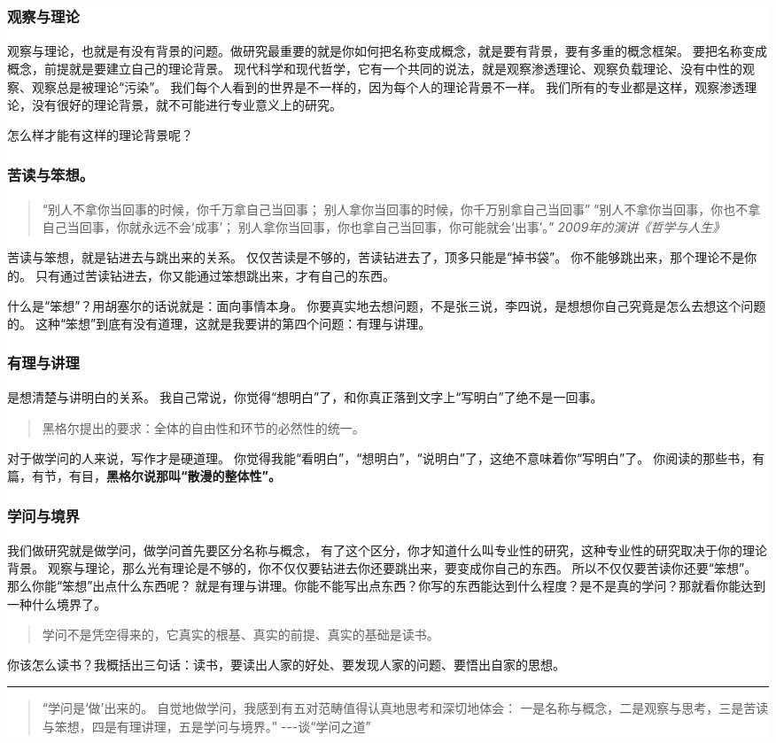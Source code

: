 ### 观察与理论

观察与理论，也就是有没有背景的问题。做研究最重要的就是你如何把名称变成概念，就是要有背景，要有多重的概念框架。
要把名称变成概念，前提就是要建立自己的理论背景。
现代科学和现代哲学，它有一个共同的说法，就是观察渗透理论、观察负载理论、没有中性的观察、观察总是被理论“污染”。
我们每个人看到的世界是不一样的，因为每个人的理论背景不一样。
我们所有的专业都是这样，观察渗透理论，没有很好的理论背景，就不可能进行专业意义上的研究。

怎么样才能有这样的理论背景呢？

### 苦读与笨想。

>“别人不拿你当回事的时候，你千万拿自己当回事；
> 别人拿你当回事的时候，你千万别拿自己当回事”
>“别人不拿你当回事，你也不拿自己当回事，你就永远不会‘成事’；
> 别人拿你当回事，你也拿自己当回事，你可能就会‘出事’。”
> *2009年的演讲《哲学与人生》*

苦读与笨想，就是钻进去与跳出来的关系。
仅仅苦读是不够的，苦读钻进去了，顶多只能是“掉书袋”。
你不能够跳出来，那个理论不是你的。
只有通过苦读钻进去，你又能通过笨想跳出来，才有自己的东西。

什么是“笨想”？用胡塞尔的话说就是：面向事情本身。
你要真实地去想问题，不是张三说，李四说，是想想你自己究竟是怎么去想这个问题的。
这种“笨想”到底有没有道理，这就是我要讲的第四个问题：有理与讲理。


### 有理与讲理

是想清楚与讲明白的关系。
我自己常说，你觉得“想明白”了，和你真正落到文字上“写明白”了绝不是一回事。

> 黑格尔提出的要求：全体的自由性和环节的必然性的统一。

对于做学问的人来说，写作才是硬道理。
你觉得我能“看明白”，“想明白”，“说明白”了，这绝不意味着你“写明白”了。
你阅读的那些书，有篇，有节，有目，**黑格尔说那叫“散漫的整体性”。**

### 学问与境界

我们做研究就是做学问，做学问首先要区分名称与概念，
有了这个区分，你才知道什么叫专业性的研究，这种专业性的研究取决于你的理论背景。
观察与理论，那么光有理论是不够的，你不仅仅要钻进去你还要跳出来，要变成你自己的东西。
所以不仅仅要苦读你还要“笨想”。那么你能“笨想”出点什么东西呢？
就是有理与讲理。你能不能写出点东西？你写的东西能达到什么程度？是不是真的学问？那就看你能达到一种什么境界了。

> 学问不是凭空得来的，它真实的根基、真实的前提、真实的基础是读书。

你该怎么读书？我概括出三句话：读书，要读出人家的好处、要发现人家的问题、要悟出自家的思想。

***

>“学问是‘做’出来的。
> 自觉地做学问，我感到有五对范畴值得认真地思考和深切地体会：
> 一是名称与概念，二是观察与思考，三是苦读与笨想，四是有理讲理，五是学问与境界。”
> ---谈“学问之道”
